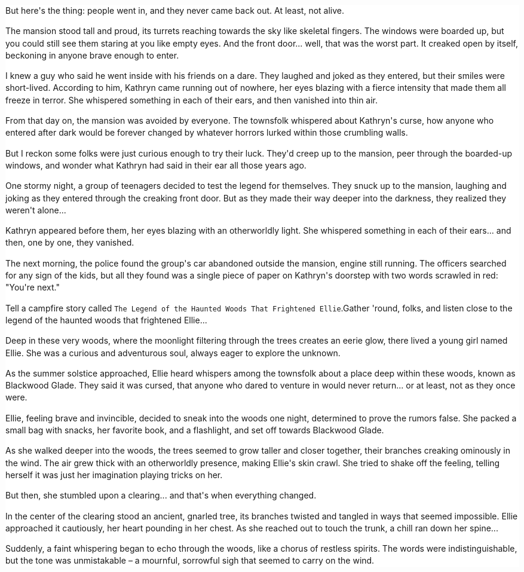But here's the thing: people went in, and they never came back out. At least, not alive.

The mansion stood tall and proud, its turrets reaching towards the sky like skeletal fingers. The windows were boarded up, but you could still see them staring at you like empty eyes. And the front door... well, that was the worst part. It creaked open by itself, beckoning in anyone brave enough to enter.

I knew a guy who said he went inside with his friends on a dare. They laughed and joked as they entered, but their smiles were short-lived. According to him, Kathryn came running out of nowhere, her eyes blazing with a fierce intensity that made them all freeze in terror. She whispered something in each of their ears, and then vanished into thin air.

From that day on, the mansion was avoided by everyone. The townsfolk whispered about Kathryn's curse, how anyone who entered after dark would be forever changed by whatever horrors lurked within those crumbling walls.

But I reckon some folks were just curious enough to try their luck. They'd creep up to the mansion, peer through the boarded-up windows, and wonder what Kathryn had said in their ear all those years ago.

One stormy night, a group of teenagers decided to test the legend for themselves. They snuck up to the mansion, laughing and joking as they entered through the creaking front door. But as they made their way deeper into the darkness, they realized they weren't alone...

Kathryn appeared before them, her eyes blazing with an otherworldly light. She whispered something in each of their ears... and then, one by one, they vanished.

The next morning, the police found the group's car abandoned outside the mansion, engine still running. The officers searched for any sign of the kids, but all they found was a single piece of paper on Kathryn's doorstep with two words scrawled in red: "You're next."<end>

Tell a campfire story called `The Legend of the Haunted Woods That Frightened Ellie`.<start>Gather 'round, folks, and listen close to the legend of the haunted woods that frightened Ellie...

Deep in these very woods, where the moonlight filtering through the trees creates an eerie glow, there lived a young girl named Ellie. She was a curious and adventurous soul, always eager to explore the unknown.

As the summer solstice approached, Ellie heard whispers among the townsfolk about a place deep within these woods, known as Blackwood Glade. They said it was cursed, that anyone who dared to venture in would never return... or at least, not as they once were.

Ellie, feeling brave and invincible, decided to sneak into the woods one night, determined to prove the rumors false. She packed a small bag with snacks, her favorite book, and a flashlight, and set off towards Blackwood Glade.

As she walked deeper into the woods, the trees seemed to grow taller and closer together, their branches creaking ominously in the wind. The air grew thick with an otherworldly presence, making Ellie's skin crawl. She tried to shake off the feeling, telling herself it was just her imagination playing tricks on her.

But then, she stumbled upon a clearing... and that's when everything changed.

In the center of the clearing stood an ancient, gnarled tree, its branches twisted and tangled in ways that seemed impossible. Ellie approached it cautiously, her heart pounding in her chest. As she reached out to touch the trunk, a chill ran down her spine...

Suddenly, a faint whispering began to echo through the woods, like a chorus of restless spirits. The words were indistinguishable, but the tone was unmistakable – a mournful, sorrowful sigh that seemed to carry on the wind.

